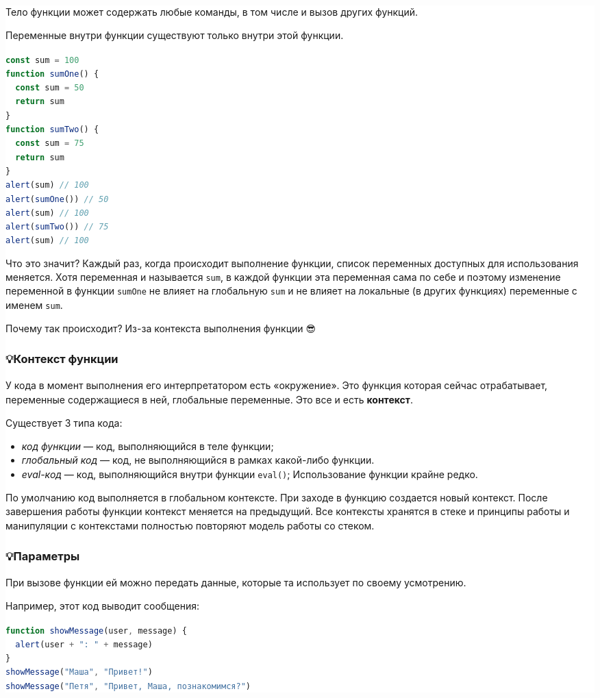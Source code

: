 Тело функции может содержать любые команды, в том числе и вызов других функций.

Переменные внутри функции существуют только внутри этой функции.

```js
const sum = 100
function sumOne() {
  const sum = 50
  return sum
}
function sumTwo() {
  const sum = 75
  return sum
}
alert(sum) // 100
alert(sumOne()) // 50
alert(sum) // 100
alert(sumTwo()) // 75
alert(sum) // 100
```

Что это значит? Каждый раз, когда происходит выполнение функции, список переменных доступных для использования меняется. Хотя переменная и называется `sum`, в каждой функции эта переменная сама по себе и поэтому изменение переменной в функции `sumOne` не влияет на глобальную `sum` и не влияет на локальные (в других функциях) переменные с именем `sum`.

Почему так происходит? Из-за контекста выполнения функции 😎

### 💡Контекст функции

У кода в момент выполнения его интерпретатором есть «окружение». Это функция которая сейчас отрабатывает, переменные содержащиеся в ней, глобальные переменные. Это все и есть **контекст**.

Существует 3 типа кода:

- *код функции* — код, выполняющийся в теле функции;
- *глобальный код* — код, не выполняющийся в рамках какой-либо функции.
- *eval-код* — код, выполняющийся внутри функции `eval()`; Использование функции крайне редко.

По умолчанию код выполняется в глобальном контексте. При заходе в функцию создается новый контекст. После завершения работы функции контекст меняется на предыдущий. Все контексты хранятся в стеке и принципы работы и манипуляции с контекстами полностью повторяют модель работы со стеком.

### 💡Параметры

При вызове функции ей можно передать данные, которые та использует по своему усмотрению.

Например, этот код выводит сообщения:

```js
function showMessage(user, message) {
  alert(user + ": " + message)
}
showMessage("Маша", "Привет!")
showMessage("Петя", "Привет, Маша, познакомимся?")
```
